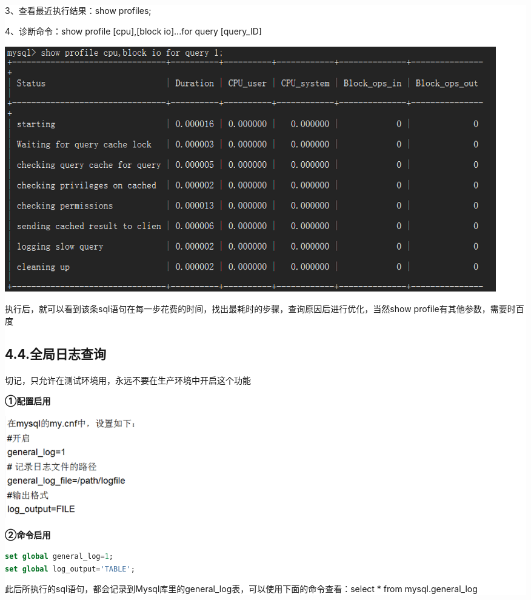 3、查看最近执行结果：show profiles;

4、诊断命令：show profile [cpu],[block io]...for query [query_ID]

![](./images/诊断命令show_profile.png)

执行后，就可以看到该条sql语句在每一步花费的时间，找出最耗时的步骤，查询原因后进行优化，当然show profile有其他参数，需要时百度

## 4.4.全局日志查询

切记，只允许在测试环境用，永远不要在生产环境中开启这个功能

**①配置启用**

<img src="./images/开启全局日志查询.png" style="zoom:67%;" />

**②命令启用**

   ```sql
set global general_log=1;
set global log_output='TABLE';
   ```

此后所执行的sql语句，都会记录到Mysql库里的general_log表，可以使用下面的命令查看：select * from mysql.general_log

